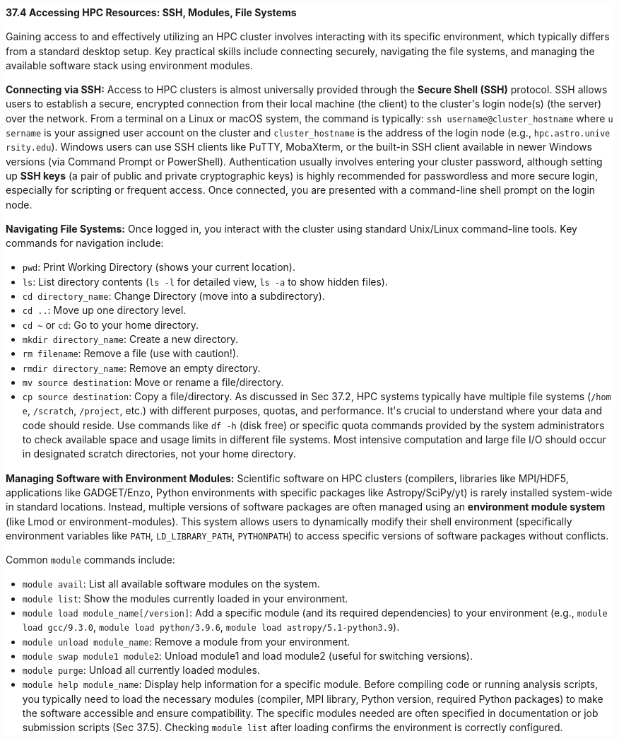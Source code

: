 **37.4 Accessing HPC Resources: SSH, Modules, File Systems**

Gaining access to and effectively utilizing an HPC cluster involves interacting with its specific environment, which typically differs from a standard desktop setup. Key practical skills include connecting securely, navigating the file systems, and managing the available software stack using environment modules.

**Connecting via SSH:** Access to HPC clusters is almost universally provided through the **Secure Shell (SSH)** protocol. SSH allows users to establish a secure, encrypted connection from their local machine (the client) to the cluster's login node(s) (the server) over the network. From a terminal on a Linux or macOS system, the command is typically:
`ssh username@cluster_hostname`
where `username` is your assigned user account on the cluster and `cluster_hostname` is the address of the login node (e.g., `hpc.astro.university.edu`). Windows users can use SSH clients like PuTTY, MobaXterm, or the built-in SSH client available in newer Windows versions (via Command Prompt or PowerShell). Authentication usually involves entering your cluster password, although setting up **SSH keys** (a pair of public and private cryptographic keys) is highly recommended for passwordless and more secure login, especially for scripting or frequent access. Once connected, you are presented with a command-line shell prompt on the login node.

**Navigating File Systems:** Once logged in, you interact with the cluster using standard Unix/Linux command-line tools. Key commands for navigation include:
*   `pwd`: Print Working Directory (shows your current location).
*   `ls`: List directory contents (`ls -l` for detailed view, `ls -a` to show hidden files).
*   `cd directory_name`: Change Directory (move into a subdirectory).
*   `cd ..`: Move up one directory level.
*   `cd ~` or `cd`: Go to your home directory.
*   `mkdir directory_name`: Create a new directory.
*   `rm filename`: Remove a file (use with caution!).
*   `rmdir directory_name`: Remove an empty directory.
*   `mv source destination`: Move or rename a file/directory.
*   `cp source destination`: Copy a file/directory.
As discussed in Sec 37.2, HPC systems typically have multiple file systems (`/home`, `/scratch`, `/project`, etc.) with different purposes, quotas, and performance. It's crucial to understand where your data and code should reside. Use commands like `df -h` (disk free) or specific quota commands provided by the system administrators to check available space and usage limits in different file systems. Most intensive computation and large file I/O should occur in designated scratch directories, not your home directory.

**Managing Software with Environment Modules:** Scientific software on HPC clusters (compilers, libraries like MPI/HDF5, applications like GADGET/Enzo, Python environments with specific packages like Astropy/SciPy/yt) is rarely installed system-wide in standard locations. Instead, multiple versions of software packages are often managed using an **environment module system** (like Lmod or environment-modules). This system allows users to dynamically modify their shell environment (specifically environment variables like `PATH`, `LD_LIBRARY_PATH`, `PYTHONPATH`) to access specific versions of software packages without conflicts.

Common `module` commands include:
*   `module avail`: List all available software modules on the system.
*   `module list`: Show the modules currently loaded in your environment.
*   `module load module_name[/version]`: Add a specific module (and its required dependencies) to your environment (e.g., `module load gcc/9.3.0`, `module load python/3.9.6`, `module load astropy/5.1-python3.9`).
*   `module unload module_name`: Remove a module from your environment.
*   `module swap module1 module2`: Unload module1 and load module2 (useful for switching versions).
*   `module purge`: Unload all currently loaded modules.
*   `module help module_name`: Display help information for a specific module.
Before compiling code or running analysis scripts, you typically need to load the necessary modules (compiler, MPI library, Python version, required Python packages) to make the software accessible and ensure compatibility. The specific modules needed are often specified in documentation or job submission scripts (Sec 37.5). Checking `module list` after loading confirms the environment is correctly configured.
